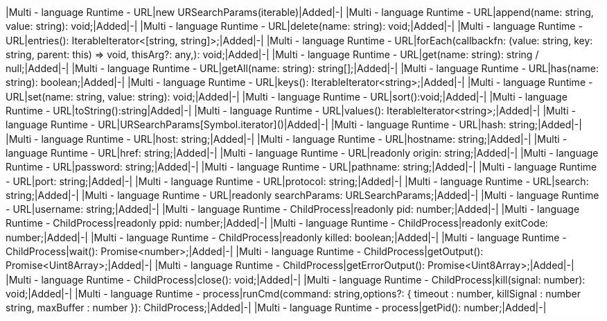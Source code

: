 |Multi - language Runtime - URL|new URSearchParams(iterable)|Added|-|
|Multi - language Runtime - URL|append(name: string, value: string): void;|Added|-|
|Multi - language Runtime - URL|delete(name: string): void;|Added|-|
|Multi - language Runtime - URL|entries(): IterableIterator\<[string, string]>;|Added|-|
|Multi - language Runtime - URL|forEach(callbackfn: (value: string, key: string, parent: this) => void, thisArg?: any,): void;|Added|-|
|Multi - language Runtime - URL|get(name: string): string / null;|Added|-|
|Multi - language Runtime - URL|getAll(name: string): string[];|Added|-|
|Multi - language Runtime - URL|has(name: string): boolean;|Added|-|
|Multi - language Runtime - URL|keys(): IterableIterator\<string>;|Added|-|
|Multi - language Runtime - URL|set(name: string, value: string): void;|Added|-|
|Multi - language Runtime - URL|sort():void;|Added|-|
|Multi - language Runtime - URL|toString():string|Added|-|
|Multi - language Runtime - URL|values(): IterableIterator\<string>;|Added|-|
|Multi - language Runtime - URL|URSearchParams\[Symbol.iterator]()|Added|-|
|Multi - language Runtime - URL|hash: string;|Added|-|
|Multi - language Runtime - URL|host: string;|Added|-|
|Multi - language Runtime - URL|hostname: string;|Added|-|
|Multi - language Runtime - URL|href: string;|Added|-|
|Multi - language Runtime - URL|readonly origin: string;|Added|-|
|Multi - language Runtime - URL|password: string;|Added|-|
|Multi - language Runtime - URL|pathname: string;|Added|-|
|Multi - language Runtime - URL|port: string;|Added|-|
|Multi - language Runtime - URL|protocol: string;|Added|-|
|Multi - language Runtime - URL|search: string;|Added|-|
|Multi - language Runtime - URL|readonly searchParams: URLSearchParams;|Added|-|
|Multi - language Runtime - URL|username: string;|Added|-|
|Multi - language Runtime - ChildProcess|readonly pid: number;|Added|-|
|Multi - language Runtime - ChildProcess|readonly ppid: number;|Added|-|
|Multi - language Runtime - ChildProcess|readonly exitCode: number;|Added|-|
|Multi - language Runtime - ChildProcess|readonly killed: boolean;|Added|-|
|Multi - language Runtime - ChildProcess|wait(): Promise\<number>;|Added|-|
|Multi - language Runtime - ChildProcess|getOutput(): Promise\<Uint8Array>;|Added|-|
|Multi - language Runtime - ChildProcess|getErrorOutput(): Promise\<Uint8Array>;|Added|-|
|Multi - language Runtime - ChildProcess|close(): void;|Added|-|
|Multi - language Runtime - ChildProcess|kill(signal: number): void;|Added|-|
|Multi - language Runtime - process|runCmd(command: string,options?: { timeout : number, killSignal : number string, maxBuffer : number }): ChildProcess;|Added|-|
|Multi - language Runtime - process|getPid(): number;|Added|-|